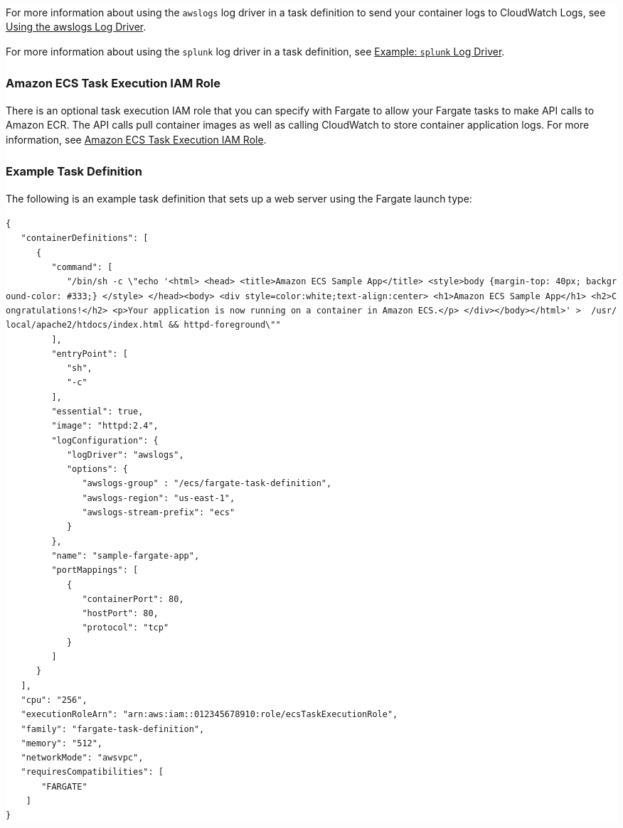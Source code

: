 For more information about using the `awslogs` log driver in a task definition to send your container logs to CloudWatch Logs, see [Using the awslogs Log Driver](using_awslogs.md)\.

For more information about using the `splunk` log driver in a task definition, see [Example: `splunk` Log Driver](example_task_definitions.md#example_task_definition-splunk)\.

### Amazon ECS Task Execution IAM Role<a name="fargate-tasks-iam"></a>

There is an optional task execution IAM role that you can specify with Fargate to allow your Fargate tasks to make API calls to Amazon ECR\. The API calls pull container images as well as calling CloudWatch to store container application logs\. For more information, see [Amazon ECS Task Execution IAM Role](task_execution_IAM_role.md)\.

### Example Task Definition<a name="fargate-tasks-example"></a>

The following is an example task definition that sets up a web server using the Fargate launch type:

```
{
   "containerDefinitions": [ 
      { 
         "command": [
            "/bin/sh -c \"echo '<html> <head> <title>Amazon ECS Sample App</title> <style>body {margin-top: 40px; background-color: #333;} </style> </head><body> <div style=color:white;text-align:center> <h1>Amazon ECS Sample App</h1> <h2>Congratulations!</h2> <p>Your application is now running on a container in Amazon ECS.</p> </div></body></html>' >  /usr/local/apache2/htdocs/index.html && httpd-foreground\""
         ],
         "entryPoint": [
            "sh",
            "-c"
         ],
         "essential": true,
         "image": "httpd:2.4",
         "logConfiguration": { 
            "logDriver": "awslogs",
            "options": { 
               "awslogs-group" : "/ecs/fargate-task-definition",
               "awslogs-region": "us-east-1",
               "awslogs-stream-prefix": "ecs"
            }
         },
         "name": "sample-fargate-app",
         "portMappings": [ 
            { 
               "containerPort": 80,
               "hostPort": 80,
               "protocol": "tcp"
            }
         ]
      }
   ],
   "cpu": "256",
   "executionRoleArn": "arn:aws:iam::012345678910:role/ecsTaskExecutionRole",
   "family": "fargate-task-definition",
   "memory": "512",
   "networkMode": "awsvpc",
   "requiresCompatibilities": [ 
       "FARGATE" 
    ]
}
```

